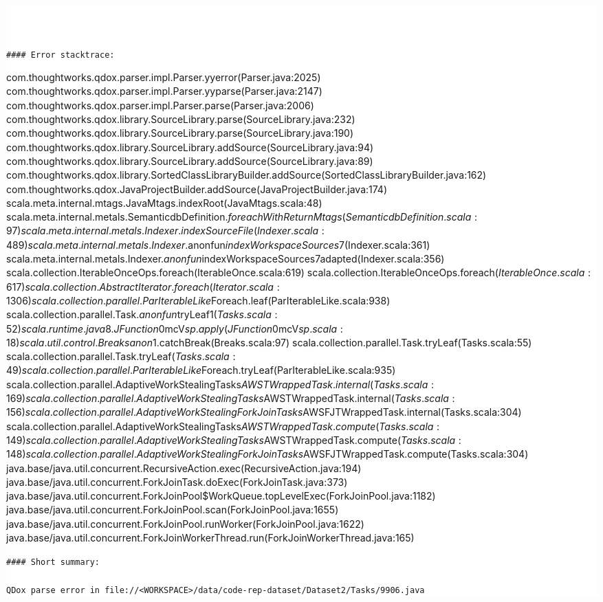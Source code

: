 ```



#### Error stacktrace:

```
com.thoughtworks.qdox.parser.impl.Parser.yyerror(Parser.java:2025)
	com.thoughtworks.qdox.parser.impl.Parser.yyparse(Parser.java:2147)
	com.thoughtworks.qdox.parser.impl.Parser.parse(Parser.java:2006)
	com.thoughtworks.qdox.library.SourceLibrary.parse(SourceLibrary.java:232)
	com.thoughtworks.qdox.library.SourceLibrary.parse(SourceLibrary.java:190)
	com.thoughtworks.qdox.library.SourceLibrary.addSource(SourceLibrary.java:94)
	com.thoughtworks.qdox.library.SourceLibrary.addSource(SourceLibrary.java:89)
	com.thoughtworks.qdox.library.SortedClassLibraryBuilder.addSource(SortedClassLibraryBuilder.java:162)
	com.thoughtworks.qdox.JavaProjectBuilder.addSource(JavaProjectBuilder.java:174)
	scala.meta.internal.mtags.JavaMtags.indexRoot(JavaMtags.scala:48)
	scala.meta.internal.metals.SemanticdbDefinition$.foreachWithReturnMtags(SemanticdbDefinition.scala:97)
	scala.meta.internal.metals.Indexer.indexSourceFile(Indexer.scala:489)
	scala.meta.internal.metals.Indexer.$anonfun$indexWorkspaceSources$7(Indexer.scala:361)
	scala.meta.internal.metals.Indexer.$anonfun$indexWorkspaceSources$7$adapted(Indexer.scala:356)
	scala.collection.IterableOnceOps.foreach(IterableOnce.scala:619)
	scala.collection.IterableOnceOps.foreach$(IterableOnce.scala:617)
	scala.collection.AbstractIterator.foreach(Iterator.scala:1306)
	scala.collection.parallel.ParIterableLike$Foreach.leaf(ParIterableLike.scala:938)
	scala.collection.parallel.Task.$anonfun$tryLeaf$1(Tasks.scala:52)
	scala.runtime.java8.JFunction0$mcV$sp.apply(JFunction0$mcV$sp.scala:18)
	scala.util.control.Breaks$$anon$1.catchBreak(Breaks.scala:97)
	scala.collection.parallel.Task.tryLeaf(Tasks.scala:55)
	scala.collection.parallel.Task.tryLeaf$(Tasks.scala:49)
	scala.collection.parallel.ParIterableLike$Foreach.tryLeaf(ParIterableLike.scala:935)
	scala.collection.parallel.AdaptiveWorkStealingTasks$AWSTWrappedTask.internal(Tasks.scala:169)
	scala.collection.parallel.AdaptiveWorkStealingTasks$AWSTWrappedTask.internal$(Tasks.scala:156)
	scala.collection.parallel.AdaptiveWorkStealingForkJoinTasks$AWSFJTWrappedTask.internal(Tasks.scala:304)
	scala.collection.parallel.AdaptiveWorkStealingTasks$AWSTWrappedTask.compute(Tasks.scala:149)
	scala.collection.parallel.AdaptiveWorkStealingTasks$AWSTWrappedTask.compute$(Tasks.scala:148)
	scala.collection.parallel.AdaptiveWorkStealingForkJoinTasks$AWSFJTWrappedTask.compute(Tasks.scala:304)
	java.base/java.util.concurrent.RecursiveAction.exec(RecursiveAction.java:194)
	java.base/java.util.concurrent.ForkJoinTask.doExec(ForkJoinTask.java:373)
	java.base/java.util.concurrent.ForkJoinPool$WorkQueue.topLevelExec(ForkJoinPool.java:1182)
	java.base/java.util.concurrent.ForkJoinPool.scan(ForkJoinPool.java:1655)
	java.base/java.util.concurrent.ForkJoinPool.runWorker(ForkJoinPool.java:1622)
	java.base/java.util.concurrent.ForkJoinWorkerThread.run(ForkJoinWorkerThread.java:165)
```
#### Short summary: 

QDox parse error in file://<WORKSPACE>/data/code-rep-dataset/Dataset2/Tasks/9906.java